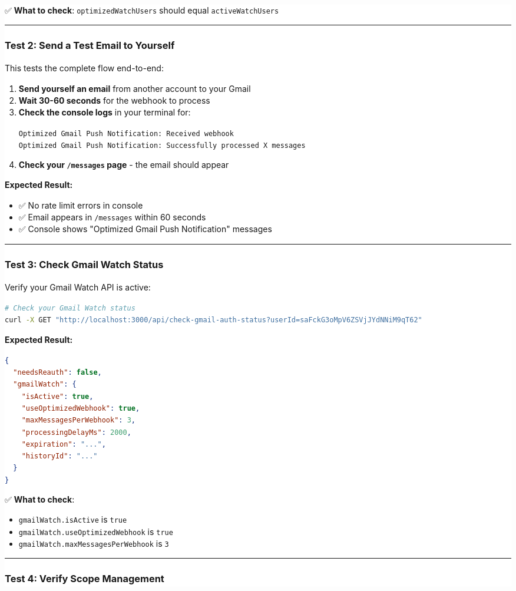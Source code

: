 ✅ **What to check**: `optimizedWatchUsers` should equal `activeWatchUsers`

---

### **Test 2: Send a Test Email to Yourself**

This tests the complete flow end-to-end:

1. **Send yourself an email** from another account to your Gmail
2. **Wait 30-60 seconds** for the webhook to process
3. **Check the console logs** in your terminal for:
   ```
   Optimized Gmail Push Notification: Received webhook
   Optimized Gmail Push Notification: Successfully processed X messages
   ```
4. **Check your `/messages` page** - the email should appear

**Expected Result:**
- ✅ No rate limit errors in console
- ✅ Email appears in `/messages` within 60 seconds
- ✅ Console shows "Optimized Gmail Push Notification" messages

---

### **Test 3: Check Gmail Watch Status**

Verify your Gmail Watch API is active:

```bash
# Check your Gmail Watch status
curl -X GET "http://localhost:3000/api/check-gmail-auth-status?userId=saFckG3oMpV6ZSVjJYdNNiM9qT62"
```

**Expected Result:**
```json
{
  "needsReauth": false,
  "gmailWatch": {
    "isActive": true,
    "useOptimizedWebhook": true,
    "maxMessagesPerWebhook": 3,
    "processingDelayMs": 2000,
    "expiration": "...",
    "historyId": "..."
  }
}
```

✅ **What to check**: 
- `gmailWatch.isActive` is `true`
- `gmailWatch.useOptimizedWebhook` is `true`
- `gmailWatch.maxMessagesPerWebhook` is `3`

---

### **Test 4: Verify Scope Management**
